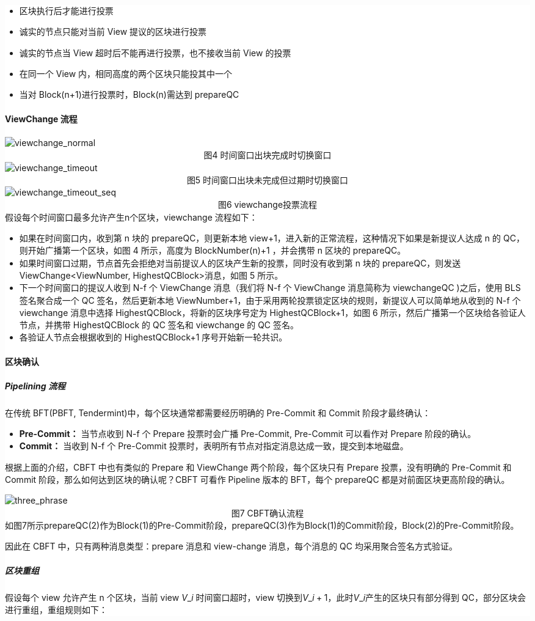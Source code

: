 - 区块执行后才能进行投票

- 诚实的节点只能对当前 View 提议的区块进行投票

- 诚实的节点当 View 超时后不能再进行投票，也不接收当前 View 的投票

- 在同一个 View 内，相同高度的两个区块只能投其中一个

- 当对 Block(n+1)进行投票时，Block(n)需达到 prepareQC

#### ViewChange 流程

<img src="/alaya-devdocs/img/zh-CN/Alaya共识方案.assets/viewchange_normal.jpg" alt="viewchange_normal"/>

<center>图4 时间窗口出块完成时切换窗口</center>

<img src="/alaya-devdocs/img/zh-CN/Alaya共识方案.assets/viewchange_timeout.jpg" alt="viewchange_timeout"/>

<center>图5 时间窗口出块未完成但过期时切换窗口</center>

<img src="/alaya-devdocs/img/zh-CN/Alaya共识方案.assets/viewchange_timeout_seq.jpg" alt="viewchange_timeout_seq"/>

<center>图6 viewchange投票流程</center> 
假设每个时间窗口最多允许产生n个区块，viewchange 流程如下：

- 如果在时间窗口内，收到第 n 块的 prepareQC，则更新本地 view+1，进入新的正常流程，这种情况下如果是新提议人达成 n 的 QC，则开始广播第一个区块，如图 4 所示，高度为 BlockNumber(n)+1 ，并会携带 n 区块的 prepareQC。
- 如果时间窗口过期，节点首先会拒绝对当前提议人的区块产生新的投票，同时没有收到第 n 块的 prepareQC，则发送 ViewChange&lt;ViewNumber, HighestQCBlock&gt;消息，如图 5 所示。
- 下一个时间窗口的提议人收到 N-f 个 ViewChange 消息（我们将 N-f 个 ViewChange 消息简称为 viewchangeQC )之后，使用 BLS 签名聚合成一个 QC 签名，然后更新本地 ViewNumber+1，由于采用两轮投票锁定区块的规则，新提议人可以简单地从收到的 N-f 个 viewchange 消息中选择 HighestQCBlock，将新的区块序号定为 HighestQCBlock+1，如图 6 所示，然后广播第一个区块给各验证人节点，并携带 HighestQCBlock 的 QC 签名和 viewchange 的 QC 签名。
- 各验证人节点会根据收到的 HighestQCBlock+1 序号开始新一轮共识。

#### 区块确认

##### Pipelining 流程

在传统 BFT(PBFT, Tendermint)中，每个区块通常都需要经历明确的 Pre-Commit 和 Commit 阶段才最终确认：

- **Pre-Commit：** 当节点收到 N-f 个 Prepare 投票时会广播 Pre-Commit, Pre-Commit 可以看作对 Prepare 阶段的确认。
- **Commit：** 当收到 N-f 个 Pre-Commit 投票时，表明所有节点对指定消息达成一致，提交到本地磁盘。

根据上面的介绍，CBFT 中也有类似的 Prepare 和 ViewChange 两个阶段，每个区块只有 Prepare 投票，没有明确的 Pre-Commit 和 Commit 阶段，那么如何达到区块的确认呢？CBFT 可看作 Pipeline 版本的 BFT，每个 prepareQC 都是对前面区块更高阶段的确认。

<img src="/alaya-devdocs/img/zh-CN/Alaya共识方案.assets/three_phrase.jpg" alt="three_phrase"/>

<center>图7 CBFT确认流程</center>
如图7所示prepareQC(2)作为Block(1)的Pre-Commit阶段，prepareQC(3)作为Block(1)的Commit阶段，Block(2)的Pre-Commit阶段。

因此在 CBFT 中，只有两种消息类型：prepare 消息和 view-change 消息，每个消息的 QC 均采用聚合签名方式验证。

##### 区块重组

假设每个 view 允许产生 n 个区块，当前 view $V\_i$ 时间窗口超时，view 切换到$V\_{i+1}$，此时$V\_i$产生的区块只有部分得到 QC，部分区块会进行重组，重组规则如下：
